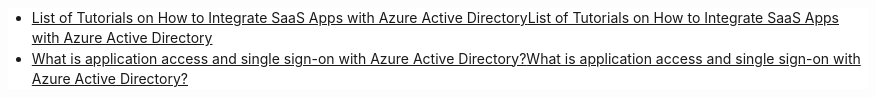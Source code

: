 * [<span data-ttu-id="f19e1-234">List of Tutorials on How to Integrate SaaS Apps with Azure Active Directory</span><span class="sxs-lookup"><span data-stu-id="f19e1-234">List of Tutorials on How to Integrate SaaS Apps with Azure Active Directory</span></span>](tutorial-list.md)
* [<span data-ttu-id="f19e1-235">What is application access and single sign-on with Azure Active Directory?</span><span class="sxs-lookup"><span data-stu-id="f19e1-235">What is application access and single sign-on with Azure Active Directory?</span></span>](../manage-apps/what-is-single-sign-on.md)



[1]: ./media/arcgisenterprise-tutorial/tutorial_general_01.png
[2]: ./media/arcgisenterprise-tutorial/tutorial_general_02.png
[3]: ./media/arcgisenterprise-tutorial/tutorial_general_03.png
[4]: ./media/arcgisenterprise-tutorial/tutorial_general_04.png

[100]: ./media/arcgisenterprise-tutorial/tutorial_general_100.png

[200]: ./media/arcgisenterprise-tutorial/tutorial_general_200.png
[201]: ./media/arcgisenterprise-tutorial/tutorial_general_201.png
[202]: ./media/arcgisenterprise-tutorial/tutorial_general_202.png
[203]: ./media/arcgisenterprise-tutorial/tutorial_general_203.png
